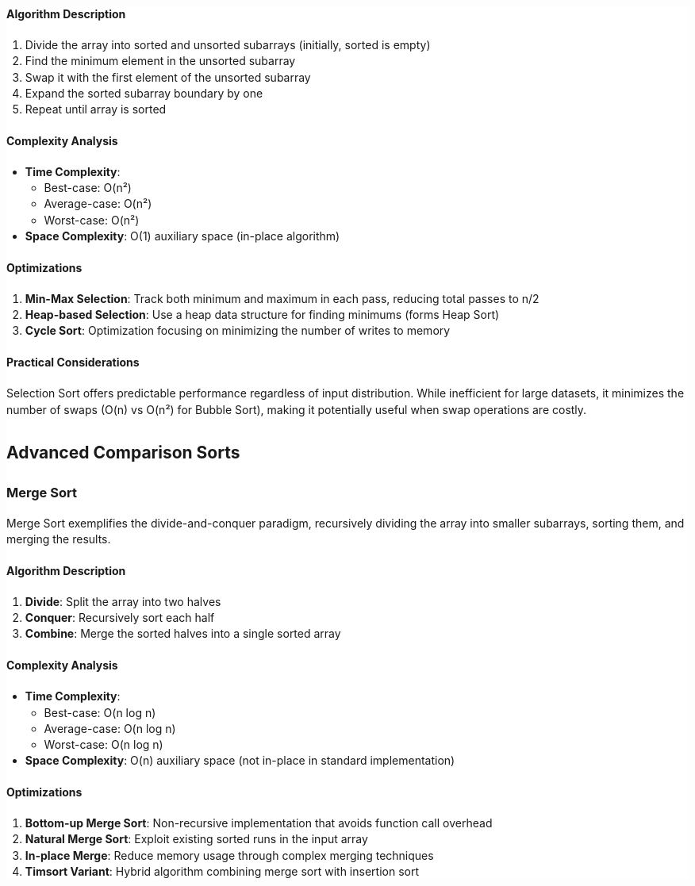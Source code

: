 #### Algorithm Description

1. Divide the array into sorted and unsorted subarrays (initially, sorted is empty)
2. Find the minimum element in the unsorted subarray
3. Swap it with the first element of the unsorted subarray
4. Expand the sorted subarray boundary by one
5. Repeat until array is sorted

#### Complexity Analysis

- **Time Complexity**:
  - Best-case: O(n²)
  - Average-case: O(n²)
  - Worst-case: O(n²)
- **Space Complexity**: O(1) auxiliary space (in-place algorithm)

#### Optimizations

1. **Min-Max Selection**: Track both minimum and maximum in each pass, reducing total passes to n/2
2. **Heap-based Selection**: Use a heap data structure for finding minimums (forms Heap Sort)
3. **Cycle Sort**: Optimization focusing on minimizing the number of writes to memory

#### Practical Considerations

Selection Sort offers predictable performance regardless of input distribution. While inefficient for large datasets, it minimizes the number of swaps (O(n) vs O(n²) for Bubble Sort), making it potentially useful when swap operations are costly.

## Advanced Comparison Sorts

### Merge Sort

Merge Sort exemplifies the divide-and-conquer paradigm, recursively dividing the array into smaller subarrays, sorting them, and merging the results.

#### Algorithm Description

1. **Divide**: Split the array into two halves
2. **Conquer**: Recursively sort each half
3. **Combine**: Merge the sorted halves into a single sorted array

#### Complexity Analysis

- **Time Complexity**:
  - Best-case: O(n log n) 
  - Average-case: O(n log n)
  - Worst-case: O(n log n)
- **Space Complexity**: O(n) auxiliary space (not in-place in standard implementation)

#### Optimizations

1. **Bottom-up Merge Sort**: Non-recursive implementation that avoids function call overhead
2. **Natural Merge Sort**: Exploit existing sorted runs in the input array
3. **In-place Merge**: Reduce memory usage through complex merging techniques
4. **Timsort Variant**: Hybrid algorithm combining merge sort with insertion sort
